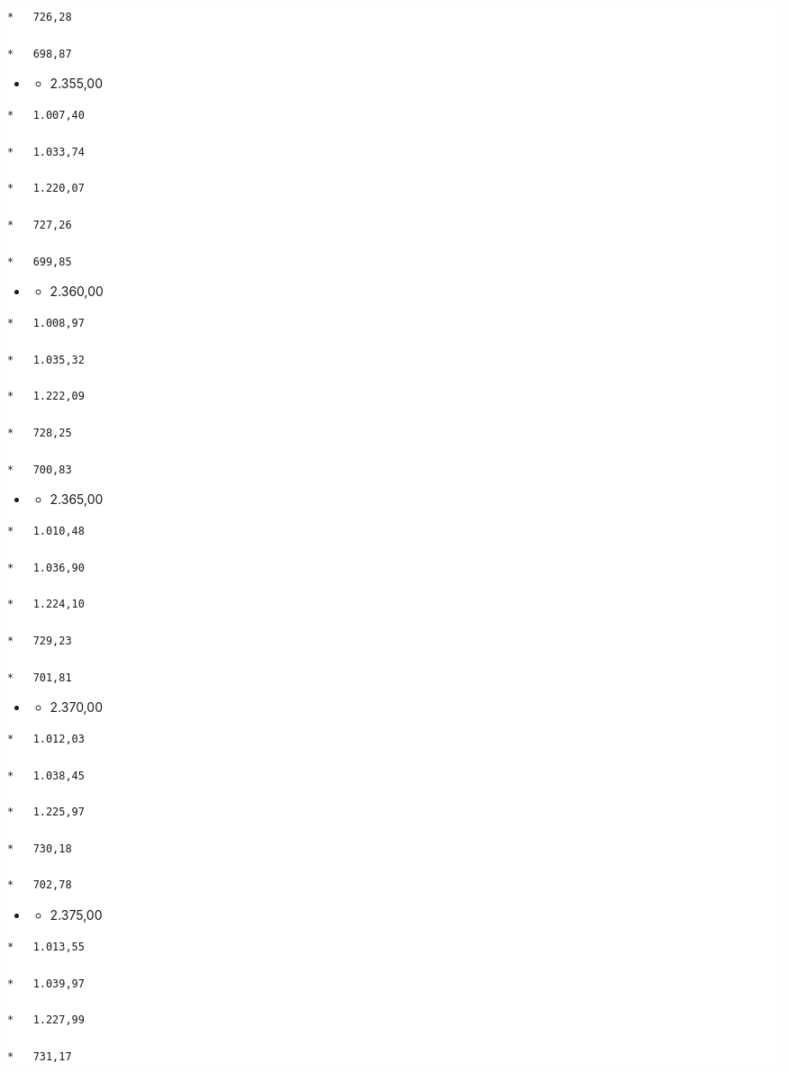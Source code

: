     *   726,28

    *   698,87


*    *   2.355,00

    *   1.007,40

    *   1.033,74

    *   1.220,07

    *   727,26

    *   699,85


*    *   2.360,00

    *   1.008,97

    *   1.035,32

    *   1.222,09

    *   728,25

    *   700,83


*    *   2.365,00

    *   1.010,48

    *   1.036,90

    *   1.224,10

    *   729,23

    *   701,81


*    *   2.370,00

    *   1.012,03

    *   1.038,45

    *   1.225,97

    *   730,18

    *   702,78


*    *   2.375,00

    *   1.013,55

    *   1.039,97

    *   1.227,99

    *   731,17
